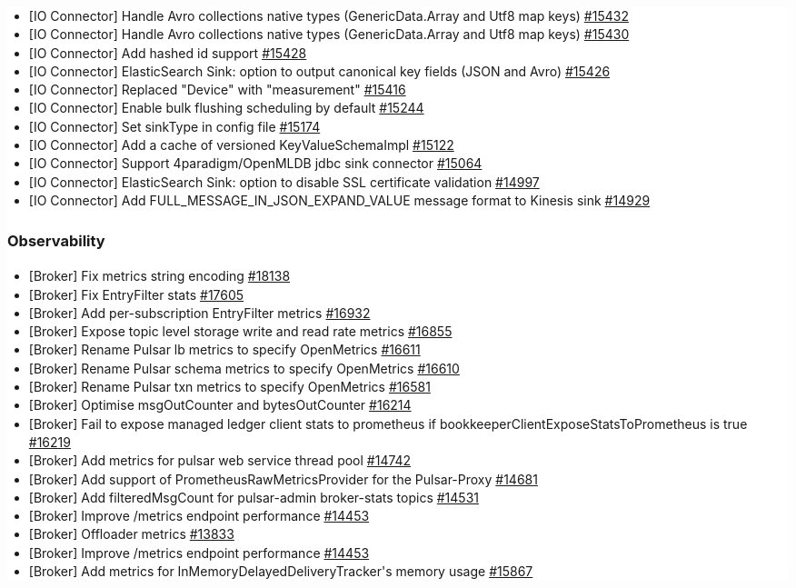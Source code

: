 - [IO Connector] Handle Avro collections native types (GenericData.Array and Utf8 map keys) [#15432](https://github.com/apache/pulsar/pull/15432)
- [IO Connector] Handle Avro collections native types (GenericData.Array and Utf8 map keys) [#15430](https://github.com/apache/pulsar/pull/15430)
- [IO Connector] Add hashed id support [#15428](https://github.com/apache/pulsar/pull/15428)
- [IO Connector] ElasticSearch Sink: option to output canonical key fields (JSON and Avro) [#15426](https://github.com/apache/pulsar/pull/15426)
- [IO Connector] Replaced "Device" with "measurement" [#15416](https://github.com/apache/pulsar/pull/15416)
- [IO Connector] Enable bulk flushing scheduling by default [#15244](https://github.com/apache/pulsar/pull/15244)
- [IO Connector] Set sinkType in config file [#15174](https://github.com/apache/pulsar/pull/15174)
- [IO Connector] Add a cache of versioned KeyValueSchemaImpl [#15122](https://github.com/apache/pulsar/pull/15122)
- [IO Connector] Support 4paradigm/OpenMLDB jdbc sink connector [#15064](https://github.com/apache/pulsar/pull/15064)
- [IO Connector] ElasticSearch Sink: option to disable SSL certificate validation [#14997](https://github.com/apache/pulsar/pull/14997)
- [IO Connector] Add FULL_MESSAGE_IN_JSON_EXPAND_VALUE message format to Kinesis sink [#14929](https://github.com/apache/pulsar/pull/14929)

### Observability
- [Broker] Fix metrics string encoding [#18138](https://github.com/apache/pulsar/pull/18138)
- [Broker] Fix EntryFilter stats [#17605](https://github.com/apache/pulsar/pull/17605)
- [Broker] Add per-subscription EntryFilter metrics [#16932](https://github.com/apache/pulsar/pull/16932)
- [Broker] Expose topic level storage write and read rate metrics [#16855](https://github.com/apache/pulsar/pull/16855)
- [Broker] Rename Pulsar lb metrics to specify OpenMetrics [#16611](https://github.com/apache/pulsar/pull/16611)
- [Broker] Rename Pulsar schema metrics to specify OpenMetrics [#16610](https://github.com/apache/pulsar/pull/16610)
- [Broker] Rename Pulsar txn metrics to specify OpenMetrics [#16581](https://github.com/apache/pulsar/pull/16581)
- [Broker] Optimise msgOutCounter and bytesOutCounter [#16214](https://github.com/apache/pulsar/pull/16214)
- [Broker] Fail to expose managed ledger client stats to prometheus if bookkeeperClientExposeStatsToPrometheus is true [#16219](https://github.com/apache/pulsar/pull/16219)
- [Broker] Add metrics for pulsar web service thread pool [#14742](https://github.com/apache/pulsar/pull/14742)
- [Broker] Add support of PrometheusRawMetricsProvider for the Pulsar-Proxy [#14681](https://github.com/apache/pulsar/pull/14681)
- [Broker] Add filteredMsgCount for pulsar-admin broker-stats topics [#14531](https://github.com/apache/pulsar/pull/14531)
- [Broker] Improve /metrics endpoint performance [#14453](https://github.com/apache/pulsar/pull/14453)
- [Broker] Offloader metrics [#13833](https://github.com/apache/pulsar/pull/13833)
- [Broker] Improve /metrics endpoint performance [#14453](https://github.com/apache/pulsar/pull/14453)
- [Broker] Add metrics for InMemoryDelayedDeliveryTracker's memory usage [#15867](https://github.com/apache/pulsar/pull/15867)
